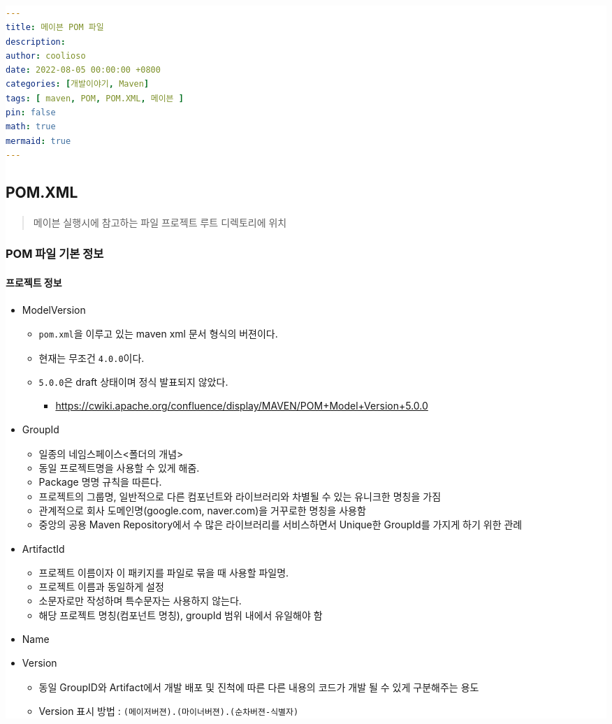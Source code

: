 ```yaml
---
title: 메이븐 POM 파일
description:
author: coolioso
date: 2022-08-05 00:00:00 +0800
categories: [개발이야기, Maven]
tags: [ maven, POM, POM.XML, 메이븐 ]
pin: false
math: true
mermaid: true
---
```


## POM.XML

> 메이븐 실행시에 참고하는 파일
> 프로젝트 루트 디렉토리에 위치


### POM 파일 기본 정보

#### 프로젝트 정보

- ModelVersion

  - `pom.xml`을 이루고 있는 maven xml 문서 형식의 버젼이다.

  - 현재는 무조건 `4.0.0`이다.

  - `5.0.0`은 draft 상태이며 정식 발표되지 않았다.

    - https://cwiki.apache.org/confluence/display/MAVEN/POM+Model+Version+5.0.0

- GroupId

  - 일종의 네임스페이스\<폴더의 개념\>
  - 동일 프로젝트명을 사용할 수 있게 해줌.
  - Package 명명 규칙을 따른다.
  - 프로젝트의 그룹명, 일반적으로 다른 컴포넌트와 라이브러리와 차별될 수 있는 유니크한 명칭을 가짐
  - 관계적으로 회사 도메인명(google.com, naver.com)을 거꾸로한 명칭을 사용함
  - 중앙의 공용 Maven Repository에서 수 많은 라이브러리를 서비스하면서 Unique한 GroupId를 가지게 하기 위한 관례

- ArtifactId

  - 프로젝트 이름이자 이 패키지를 파일로 묶을 때 사용할 파일명.
  - 프로젝트 이름과 동일하게 설정
  - 소문자로만 작성하며 특수문자는 사용하지 않는다.
  - 해당 프로젝트 명칭(컴포넌트 명칭), groupId 범위 내에서 유일해야 함

- Name

- Version

  - 동일 GroupID와 Artifact에서 개발 배포 및 진척에 따른 다른 내용의 코드가 개발 될 수 있게 구분해주는 용도

  - Version 표시 방법 : `(메이저버젼).(마이너버젼).(순차버젼-식별자)`
